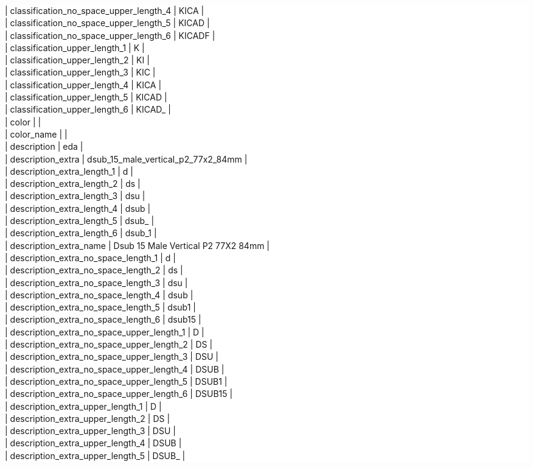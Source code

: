 | classification_no_space_upper_length_4 | KICA |  
| classification_no_space_upper_length_5 | KICAD |  
| classification_no_space_upper_length_6 | KICADF |  
| classification_upper_length_1 | K |  
| classification_upper_length_2 | KI |  
| classification_upper_length_3 | KIC |  
| classification_upper_length_4 | KICA |  
| classification_upper_length_5 | KICAD |  
| classification_upper_length_6 | KICAD_ |  
| color |  |  
| color_name |  |  
| description | eda |  
| description_extra | dsub_15_male_vertical_p2_77x2_84mm |  
| description_extra_length_1 | d |  
| description_extra_length_2 | ds |  
| description_extra_length_3 | dsu |  
| description_extra_length_4 | dsub |  
| description_extra_length_5 | dsub_ |  
| description_extra_length_6 | dsub_1 |  
| description_extra_name | Dsub 15 Male Vertical P2 77X2 84mm |  
| description_extra_no_space_length_1 | d |  
| description_extra_no_space_length_2 | ds |  
| description_extra_no_space_length_3 | dsu |  
| description_extra_no_space_length_4 | dsub |  
| description_extra_no_space_length_5 | dsub1 |  
| description_extra_no_space_length_6 | dsub15 |  
| description_extra_no_space_upper_length_1 | D |  
| description_extra_no_space_upper_length_2 | DS |  
| description_extra_no_space_upper_length_3 | DSU |  
| description_extra_no_space_upper_length_4 | DSUB |  
| description_extra_no_space_upper_length_5 | DSUB1 |  
| description_extra_no_space_upper_length_6 | DSUB15 |  
| description_extra_upper_length_1 | D |  
| description_extra_upper_length_2 | DS |  
| description_extra_upper_length_3 | DSU |  
| description_extra_upper_length_4 | DSUB |  
| description_extra_upper_length_5 | DSUB_ |  